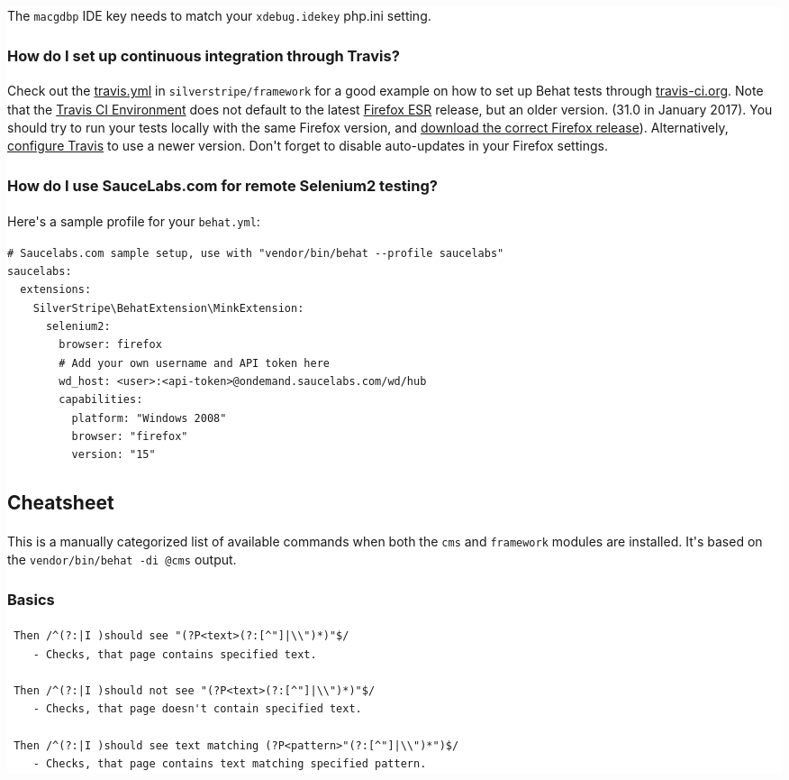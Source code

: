 The `macgdbp` IDE key needs to match your `xdebug.idekey` php.ini setting.

### How do I set up continuous integration through Travis?

Check out the [travis.yml](https://github.com/silverstripe/silverstripe-framework/blob/master/.travis.yml)
in `silverstripe/framework` for a good example on how to set up Behat tests through [travis-ci.org](http://travis-ci.org).
Note that the [Travis CI Environment](https://docs.travis-ci.com/user/ci-environment#Firefox)
does not default to the latest [Firefox ESR](https://www.mozilla.org/en-US/firefox/organizations/all/) release, but an older version.
(31.0 in January 2017). You should try to run your tests locally with the same Firefox version,
and [download the correct Firefox release](https://ftp.mozilla.org/pub/firefox/releases/)).
Alternatively, [configure Travis](https://docs.travis-ci.com/user/firefox/) to use a newer version.
Don't forget to disable auto-updates in your Firefox settings.

### How do I use SauceLabs.com for remote Selenium2 testing?

Here's a sample profile for your `behat.yml`:

	# Saucelabs.com sample setup, use with "vendor/bin/behat --profile saucelabs"
	saucelabs:
	  extensions:
	    SilverStripe\BehatExtension\MinkExtension:
	      selenium2:
	        browser: firefox
	        # Add your own username and API token here
	        wd_host: <user>:<api-token>@ondemand.saucelabs.com/wd/hub
	        capabilities:
	          platform: "Windows 2008"
	          browser: "firefox"
	          version: "15"

## Cheatsheet

This is a manually categorized list of available commands
when both the `cms` and `framework` modules are installed.
It's based on the `vendor/bin/behat -di @cms` output.

### Basics

	 Then /^(?:|I )should see "(?P<text>(?:[^"]|\\")*)"$/
	    - Checks, that page contains specified text.

	 Then /^(?:|I )should not see "(?P<text>(?:[^"]|\\")*)"$/
	    - Checks, that page doesn't contain specified text.

	 Then /^(?:|I )should see text matching (?P<pattern>"(?:[^"]|\\")*")$/
	    - Checks, that page contains text matching specified pattern.
